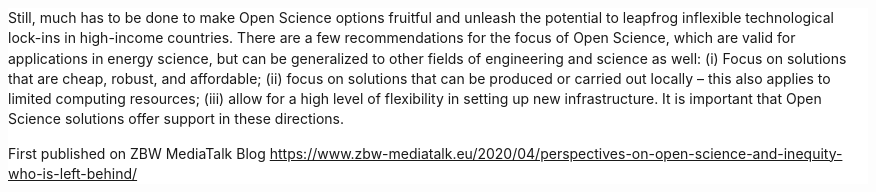 Still, much has to be done to make Open Science options fruitful and unleash the potential to leapfrog inflexible technological lock-ins in high-income countries. There are a few recommendations for the focus of Open Science, which are valid for applications in energy science, but can be generalized to other fields of engineering and science as well: (i) Focus on solutions that are cheap, robust, and affordable; (ii) focus on solutions that can be produced or carried out locally – this also applies to limited computing resources; (iii) allow for a high level of flexibility in setting up new infrastructure. It is important that Open Science solutions offer support in these directions.
 
First published on ZBW MediaTalk Blog https://www.zbw-mediatalk.eu/2020/04/perspectives-on-open-science-and-inequity-who-is-left-behind/
